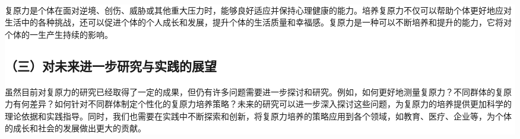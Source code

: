 复原力是个体在面对逆境、创伤、威胁或其他重大压力时，能够良好适应并保持心理健康的能力。培养复原力不仅可以帮助个体更好地应对生活中的各种挑战，还可以促进个体的个人成长和发展，提升个体的生活质量和幸福感。复原力是一种可以不断培养和提升的能力，它将对个体的一生产生持续的影响。

## （三）对未来进一步研究与实践的展望

虽然目前对复原力的研究已经取得了一定的成果，但仍有许多问题需要进一步探讨和研究。例如，如何更好地测量复原力？不同群体的复原力有何差异？如何针对不同群体制定个性化的复原力培养策略？未来的研究可以进一步深入探讨这些问题，为复原力的培养提供更加科学的理论依据和实践指导。同时，我们也需要在实践中不断探索和创新，将复原力培养的策略应用到各个领域，如教育、医疗、企业等，为个体的成长和社会的发展做出更大的贡献。
